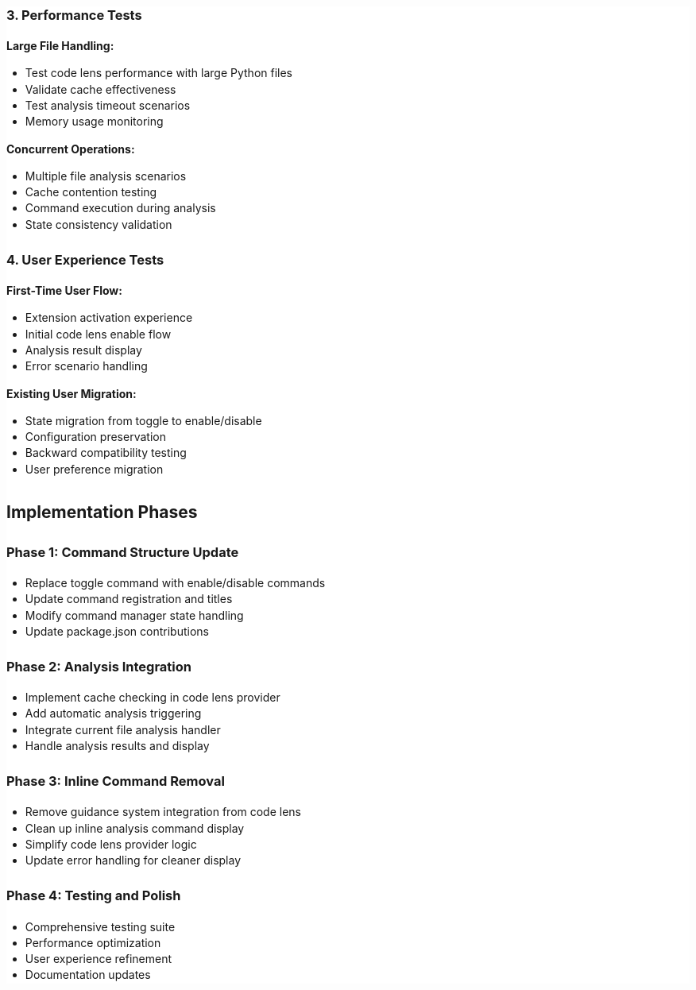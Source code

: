 ### 3. Performance Tests

**Large File Handling:**
- Test code lens performance with large Python files
- Validate cache effectiveness
- Test analysis timeout scenarios
- Memory usage monitoring

**Concurrent Operations:**
- Multiple file analysis scenarios
- Cache contention testing
- Command execution during analysis
- State consistency validation

### 4. User Experience Tests

**First-Time User Flow:**
- Extension activation experience
- Initial code lens enable flow
- Analysis result display
- Error scenario handling

**Existing User Migration:**
- State migration from toggle to enable/disable
- Configuration preservation
- Backward compatibility testing
- User preference migration

## Implementation Phases

### Phase 1: Command Structure Update
- Replace toggle command with enable/disable commands
- Update command registration and titles
- Modify command manager state handling
- Update package.json contributions

### Phase 2: Analysis Integration
- Implement cache checking in code lens provider
- Add automatic analysis triggering
- Integrate current file analysis handler
- Handle analysis results and display

### Phase 3: Inline Command Removal
- Remove guidance system integration from code lens
- Clean up inline analysis command display
- Simplify code lens provider logic
- Update error handling for cleaner display

### Phase 4: Testing and Polish
- Comprehensive testing suite
- Performance optimization
- User experience refinement
- Documentation updates